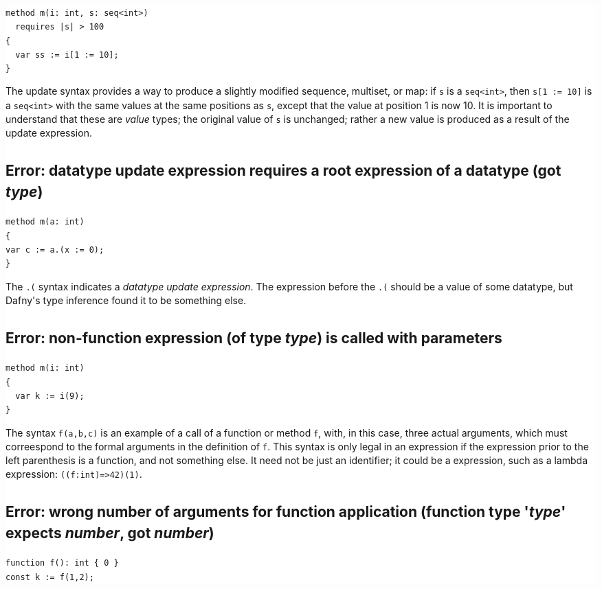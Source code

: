 ```dafny
method m(i: int, s: seq<int>) 
  requires |s| > 100
{
  var ss := i[1 := 10];
}
```

The update syntax provides a way to produce a slightly modified sequence, multiset, or map:
if `s` is a `seq<int>`, then `s[1 := 10]` is a `seq<int>` with the same values at the same positions
as `s`, except that the value at position 1 is now 10. It is important to understand that
these are _value_ types; the original value of `s` is unchanged; rather a new value is
produced as a result of the update expression.
 
## **Error: datatype update expression requires a root expression of a datatype (got _type_)**

```dafny
method m(a: int) 
{  
var c := a.(x := 0);
}
```

The `.(` syntax indicates a _datatype update expression_. The expression before the `.(`
should be a value of some datatype, but Dafny's type inference found it to be something else.

## **Error: non-function expression (of type _type_) is called with parameters**

```dafny
method m(i: int) 
{
  var k := i(9);
}
```

The syntax `f(a,b,c)` is an example of a call of a function or method `f`, with, in this case,
three actual arguments, which must correespond to the formal arguments in the definition of `f`.
This syntax is only legal in an expression if the expression prior to the left parenthesis is a function,
and not something else. It need not be just an identifier; it could be a expression, such
as a lambda expression: `((f:int)=>42)(1)`.

## **Error: wrong number of arguments for function application (function type '_type_' expects _number_, got _number_)**


```dafny
function f(): int { 0 }
const k := f(1,2);
```
